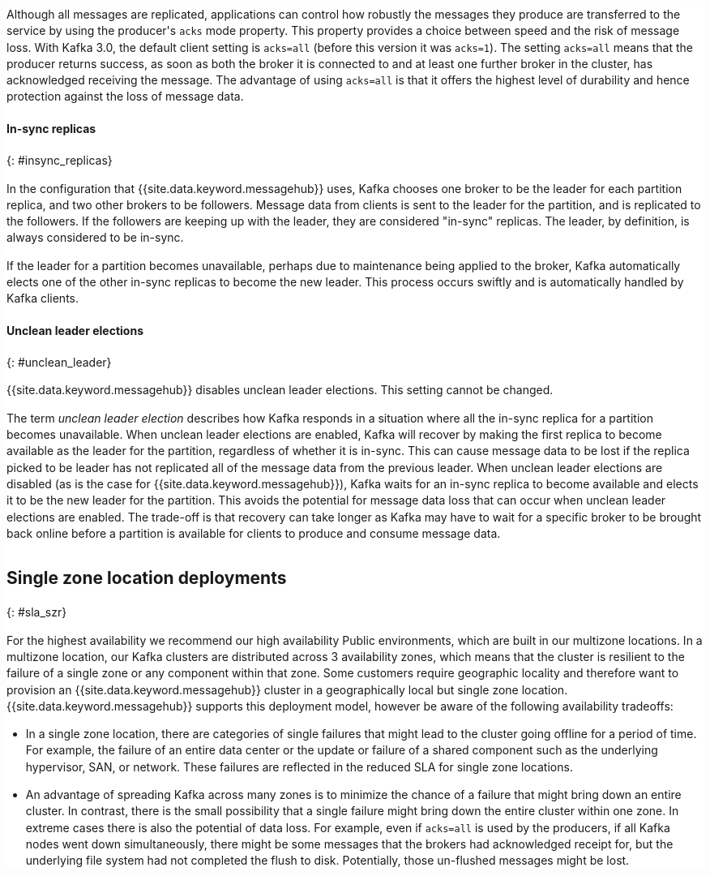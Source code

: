Although all messages are replicated, applications can control how robustly the messages they produce are transferred to the service by using the producer's `acks` mode property. This property provides a choice between speed and the risk of message loss. With Kafka 3.0, the default client setting is `acks=all` (before this version it was `acks=1`). The setting `acks=all` means that the producer returns success, as soon as both the broker it is connected to and at least one further broker in the cluster, has acknowledged receiving the message. The advantage of using `acks=all` is that it offers the highest level of durability and hence protection against the loss of message data.

#### In-sync replicas
{: #insync_replicas}

In the configuration that {{site.data.keyword.messagehub}} uses, Kafka chooses one broker to be the leader for each partition replica, and two other brokers to be followers. Message data from clients is sent to the leader for the partition, and is replicated to the followers. If the followers are keeping up with the leader, they are considered "in-sync" replicas. The leader, by definition, is always considered to be in-sync.

If the leader for a partition becomes unavailable, perhaps due to maintenance being applied to the broker, Kafka automatically elects one of the other in-sync replicas to become the new leader. This process occurs swiftly and is automatically handled by Kafka clients.

#### Unclean leader elections
{: #unclean_leader}

{{site.data.keyword.messagehub}} disables unclean leader elections. This setting cannot be changed.

The term *unclean leader election* describes how Kafka responds in a situation where all the in-sync replica for a partition becomes unavailable. When unclean leader elections are enabled, Kafka will recover by making the first replica to become available as the leader for the partition, regardless of whether it is in-sync. This can cause message data to be lost if the replica picked to be leader has not replicated all of the message data from the previous leader. When unclean leader elections are disabled (as is the case for {{site.data.keyword.messagehub}}), Kafka waits for an in-sync replica to become available and elects it to be the new leader for the partition. This avoids the potential for message data loss that can occur when unclean leader elections are enabled. The trade-off is that recovery can take longer as Kafka may have to wait for a specific broker to be brought back online before a partition is available for clients to produce and consume message data.

## Single zone location deployments
{: #sla_szr}

For the highest availability we recommend our high availability Public environments, which are built in our multizone locations. In a multizone location, our Kafka clusters are distributed across 3 availability zones, which means that the cluster is resilient to the failure of a single zone or any component within that zone. Some customers require geographic locality and therefore want to provision an {{site.data.keyword.messagehub}} cluster in a geographically local but single zone location. {{site.data.keyword.messagehub}} supports this deployment model, however be aware of the following availability tradeoffs:

- In a single zone location, there are categories of single failures that might lead to the cluster going offline for a period of time. For example, the failure of an entire data center or the update or failure of a shared component such as the underlying hypervisor, SAN, or network. These failures are reflected in the reduced SLA for single zone locations.

- An advantage of spreading Kafka across many zones is to minimize the chance of a failure that might bring down an entire cluster. In contrast, there is the small possibility that a single failure might bring down the entire cluster within one zone. In extreme cases there is also the potential of data loss. For example, even if `acks=all` is used by the producers, if all Kafka nodes went down simultaneously, there might be some messages that the brokers had acknowledged receipt for, but the underlying file system had not completed the flush to disk. Potentially, those un-flushed messages might be lost.
